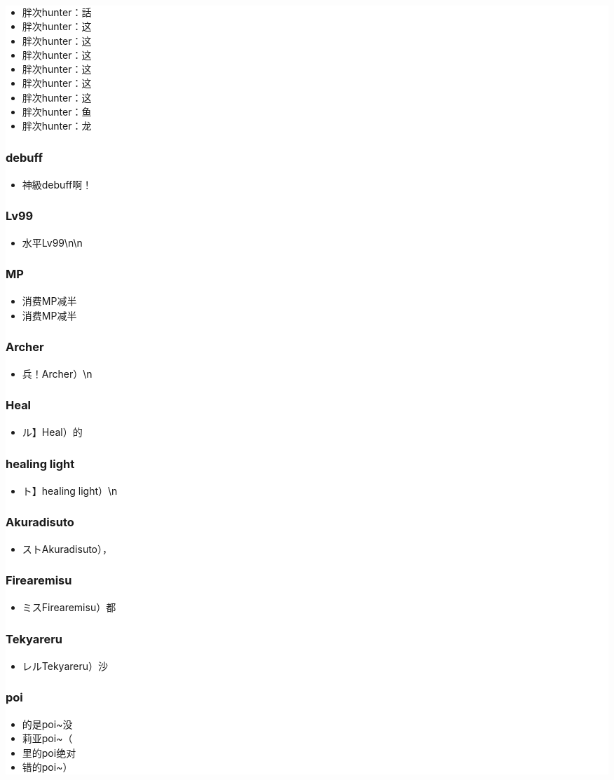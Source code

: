 - 胖次hunter：話
- 胖次hunter：这
- 胖次hunter：这
- 胖次hunter：这
- 胖次hunter：这
- 胖次hunter：这
- 胖次hunter：这
- 胖次hunter：鱼
- 胖次hunter：龙

### debuff

- 神級debuff啊！

### Lv99

- 水平Lv99\n\n

### MP

- 消费MP减半
- 消费MP减半

### Archer

- 兵！Archer）\n

### Heal

- ル】Heal）的

### healing light

- ト】healing light）\n

### Akuradisuto

- ストAkuradisuto），

### Firearemisu

- ミスFirearemisu）都

### Tekyareru

- レルTekyareru）沙

### poi

- 的是poi~没
- 莉亚poi~（
- 里的poi绝对
- 错的poi~）
